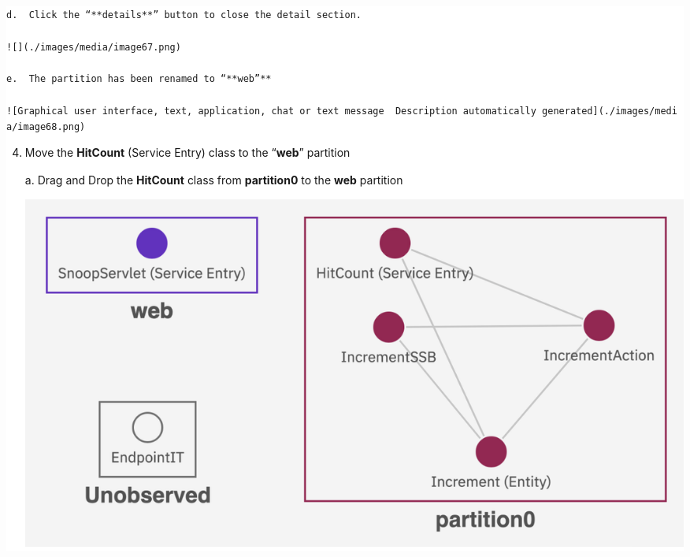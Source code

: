     d.  Click the “**details**” button to close the detail section.

    ![](./images/media/image67.png)

    e.  The partition has been renamed to “**web”**

    ![Graphical user interface, text, application, chat or text message  Description automatically generated](./images/media/image68.png)

4.  Move the **HitCount** (Service Entry) class to the “**web**”
    partition
    
    a.  Drag and Drop the **HitCount** class from **partition0** to the
        **web** partition

    ![Diagram Description automatically  generated](./images/media/image69.png)
